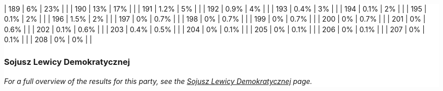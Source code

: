 | 189 | 6% | 23% |  |
| 190 | 13% | 17% |  |
| 191 | 1.2% | 5% |  |
| 192 | 0.9% | 4% |  |
| 193 | 0.4% | 3% |  |
| 194 | 0.1% | 2% |  |
| 195 | 0.1% | 2% |  |
| 196 | 1.5% | 2% |  |
| 197 | 0% | 0.7% |  |
| 198 | 0% | 0.7% |  |
| 199 | 0% | 0.7% |  |
| 200 | 0% | 0.7% |  |
| 201 | 0% | 0.6% |  |
| 202 | 0.1% | 0.6% |  |
| 203 | 0.4% | 0.5% |  |
| 204 | 0% | 0.1% |  |
| 205 | 0% | 0.1% |  |
| 206 | 0% | 0.1% |  |
| 207 | 0% | 0.1% |  |
| 208 | 0% | 0% |  |

### Sojusz Lewicy Demokratycznej

*For a full overview of the results for this party, see the [Sojusz Lewicy Demokratycznej](party-sojuszlewicydemokratycznej.html) page.*
